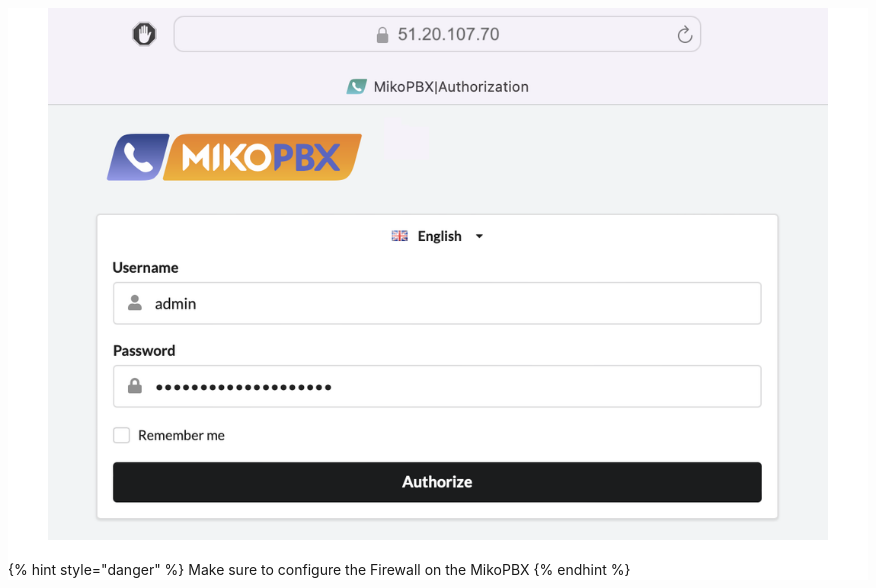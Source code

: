 <figure><img src="../../.gitbook/assets/MikoPBXAmazonInstallation_15.png" alt=""><figcaption></figcaption></figure>

{% hint style="danger" %}
Make sure to configure the Firewall on the MikoPBX
{% endhint %}

[^1]: change

[^2]: change

[^3]: change

[^4]: change
